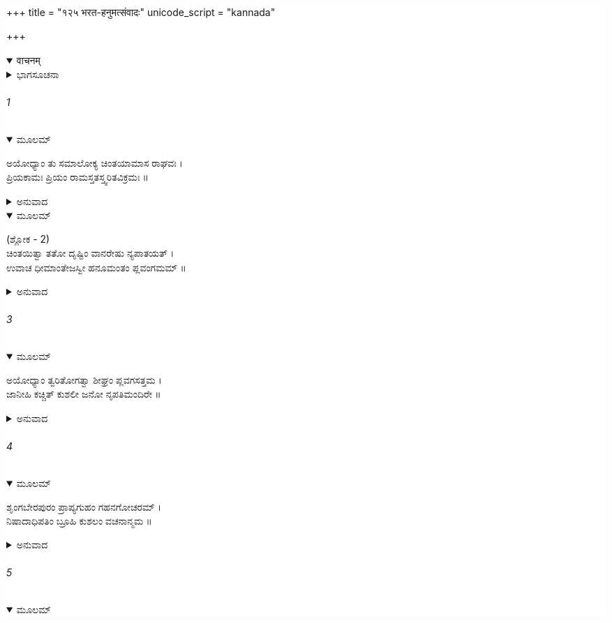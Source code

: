 +++
title = "१२५ भरत-हनुमत्संवादः"
unicode_script = "kannada"

+++
<details open><summary>वाचनम्</summary>

<div class="audioEmbed"  caption="श्रीराम-हरिसीताराममूर्ति-घनपाठिभ्यां वचनम्" src="https://archive.org/download/Ramayana-recitation-Sriram-harisItArAmamUrti-Ghanapaati-v2/Kanda_6/Kanda_6_YK-125-Hanuma_informs_Bharata_about_Ramas_return.mp3"></div>
</details>



<details><summary>ಭಾಗಸೂಚನಾ</summary></details>

###### 1


<details open><summary>ಮೂಲಮ್</summary>

ಅಯೋಧ್ಯಾಂ ತು ಸಮಾಲೋಕ್ಯ ಚಿಂತಯಾಮಾಸ ರಾಘವಃ ।  
ಪ್ರಿಯಕಾಮಃ ಪ್ರಿಯಂ ರಾಮಸ್ತತಸ್ತ್ವರಿತವಿಕ್ರಮಃ ॥
</details>

<details><summary>ಅನುವಾದ</summary></details>

<details open><summary>ಮೂಲಮ್</summary>

(ಶ್ಲೋಕ - 2)  
ಚಿಂತಯಿತ್ವಾ ತತೋ ದೃಷ್ಟಿಂ ವಾನರೇಷು ನ್ಯಪಾತಯತ್ ।  
ಉವಾಚ ಧೀಮಾಂತೇಜಸ್ವೀ ಹನೂಮಂತಂ ಪ್ಲವಂಗಮಮ್ ॥
</details>

<details><summary>ಅನುವಾದ</summary></details>

###### 3


<details open><summary>ಮೂಲಮ್</summary>

ಅಯೋಧ್ಯಾಂ ತ್ವರಿತೋಗತ್ವಾ ಶೀಘ್ರಂ ಪ್ಲವಗಸತ್ತಮ ।  
ಜಾನೀಹಿ ಕಚ್ಚಿತ್ ಕುಶಲೀ ಜನೋ ನೃಪತಿಮಂದಿರೇ ॥
</details>

<details><summary>ಅನುವಾದ</summary></details>

###### 4


<details open><summary>ಮೂಲಮ್</summary>

ಶೃಂಗಬೇರಪುರಂ ಪ್ರಾಪ್ಯಗುಹಂ ಗಹನಗೋಚರಮ್ ।  
ನಿಷಾದಾಧಿಪತಿಂ ಬ್ರೂಹಿ ಕುಶಲಂ ವಚನಾನ್ಮಮ ॥
</details>

<details><summary>ಅನುವಾದ</summary></details>

###### 5


<details open><summary>ಮೂಲಮ್</summary>
